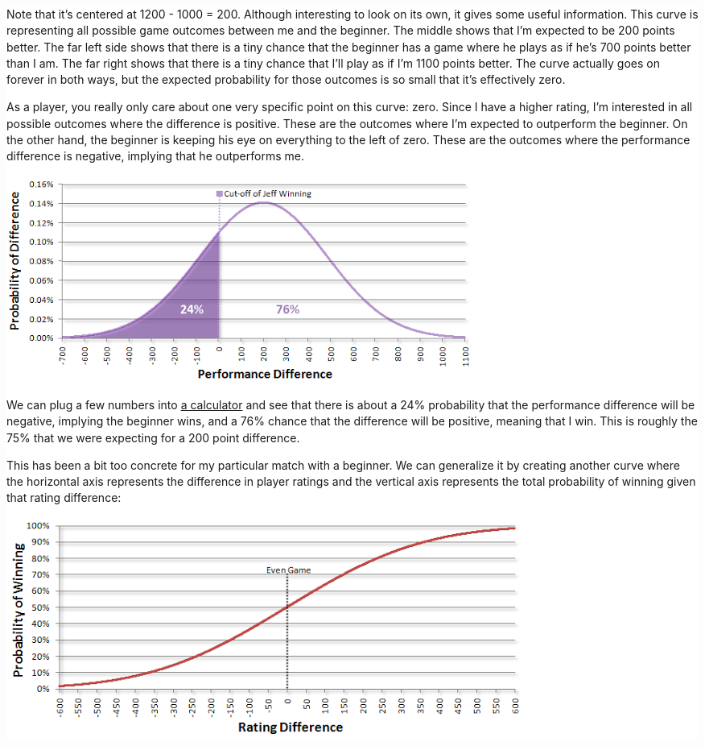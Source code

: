 Note that it’s centered at 1200 - 1000 = 200. Although interesting to look on its own, it gives some useful information. This curve is representing all possible game outcomes between me and the beginner. The middle shows that I’m expected to be 200 points better. The far left side shows that there is a tiny chance that the beginner has a game where he plays as if he’s 700 points better than I am. The far right shows that there is a tiny chance that I’ll play as if I’m 1100 points better. The curve actually goes on forever in both ways, but the expected probability for those outcomes is so small that it’s effectively zero.

As a player, you really only care about one very specific point on this curve: zero. Since I have a higher rating, I’m interested in all possible outcomes where the difference is positive. These are the outcomes where I’m expected to outperform the beginner. On the other hand, the beginner is keeping his eye on everything to the left of zero. These are the outcomes where the performance difference is negative, implying that he outperforms me.

[![](/assets/computing-your-skill/performance_difference_shaded_to_zero_576.png)](/assets/computing-your-skill/performance_difference_shaded_to_zero.png)

We can plug a few numbers into [a calculator](http://www.wolframalpha.com/input/?i=CDF%5BNormalDistribution%5B200%2C+200+*+Sqrt%5B2%5D%5D%2C+0%5D "For example: Wolfram Alpha or Excel") and see that there is about a 24% probability that the performance difference will be negative, implying the beginner wins, and a 76% chance that the difference will be positive, meaning that I win. This is roughly the 75% that we were expecting for a 200 point difference.

This has been a bit too concrete for my particular match with a beginner. We can generalize it by creating another curve where the horizontal axis represents the difference in player ratings and the vertical axis represents the total probability of winning given that rating difference:

[![](/assets/computing-your-skill/cdf_chess_given_rating_difference_640.png)](/assets/computing-your-skill/cdf_chess_given_rating_difference.png)
